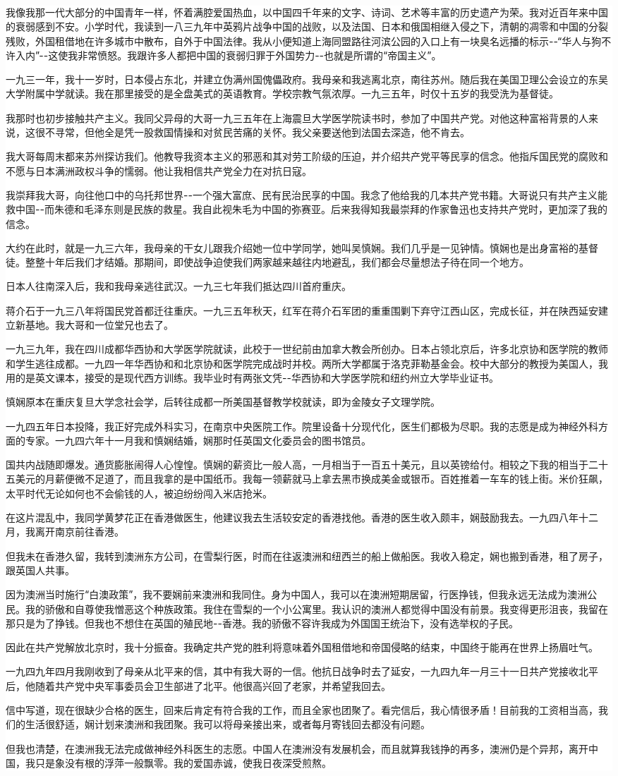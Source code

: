 我像我那一代大部分的中国青年一样，怀着满腔爱国热血，以中国四千年来的文字、诗词、艺术等丰富的历史遗产为荣。我对近百年来中国的衰弱感到不安。小学时代，我读到一八三九年中英鸦片战争中国的战败，以及法国、日本和俄国相继入侵之下，清朝的凋零和中国的分裂残败，外国租借地在许多城市中散布，自外于中国法律。我从小便知道上海同盟路往河滨公园的入口上有一块臭名远播的标示--“华人与狗不许入内”--这使我非常愤怒。我跟许多人都把中国的衰弱归罪于外国势力--也就是所谓的“帝国主义”。

一九三一年，我十一岁时，日本侵占东北，并建立伪满州国傀儡政府。我母亲和我逃离北京，南往苏州。随后我在美国卫理公会设立的东吴大学附属中学就读。我在那里接受的是全盘美式的英语教育。学校宗教气氛浓厚。一九三五年，时仅十五岁的我受洗为基督徒。

我那时也初步接触共产主义。我同父异母的大哥一九三五年在上海震旦大学医学院读书时，参加了中国共产党。对他这种富裕背景的人来说，这很不寻常，但他全是凭一股救国情操和对贫民苦痛的关怀。我父亲要送他到法国去深造，他不肯去。

我大哥每周末都来苏州探访我们。他教导我资本主义的邪恶和其对劳工阶级的压迫，并介绍共产党平等民享的信念。他指斥国民党的腐败和不愿与日本满洲政权斗争的懦弱。他让我相信共产党全力在对抗日寇。

我崇拜我大哥，向往他口中的乌托邦世界--一个强大富庶、民有民治民享的中国。我念了他给我的几本共产党书籍。大哥说只有共产主义能救中国--而朱德和毛泽东则是民族的救星。我自此视朱毛为中国的弥赛亚。后来我得知我最崇拜的作家鲁迅也支持共产党时，更加深了我的信念。

大约在此时，就是一九三六年，我母亲的干女儿跟我介绍她一位中学同学，她叫吴慎娴。我们几乎是一见钟情。慎娴也是出身富裕的基督徒。整整十年后我们才结婚。那期间，即使战争迫使我们两家越来越往内地避乱，我们都会尽量想法子待在同一个地方。

日本人往南深入后，我和我母亲逃往武汉。一九三七年我们抵达四川首府重庆。

蒋介石于一九三八年将国民党首都迁往重庆。一九三五年秋天，红军在蒋介石军团的重重围剿下弃守江西山区，完成长征，并在陕西延安建立新基地。我大哥和一位堂兄也去了。

一九三九年，我在四川成都华西协和大学医学院就读，此校于一世纪前由加拿大教会所创办。日本占领北京后，许多北京协和医学院的教师和学生逃往成都。一九四一年华西协和和北京协和医学院完成战时并校。两所大学都属于洛克菲勒基金会。校中大部分的教授为美国人，我用的是英文课本，接受的是现代西方训练。我毕业时有两张文凭--华西协和大学医学院和纽约州立大学毕业证书。

慎娴原本在重庆复旦大学念社会学，后转往成都一所美国基督教学校就读，即为金陵女子文理学院。

一九四五年日本投降，我正好完成外科实习，在南京中央医院工作。院里设备十分现代化，医生们都极为尽职。我的志愿是成为神经外科方面的专家。一九四六年十一月我和慎娴结婚，娴那时任英国文化委员会的图书馆员。

国共内战随即爆发。通货膨胀闹得人心惶惶。慎娴的薪资比一般人高，一月相当于一百五十美元，且以英镑给付。相较之下我的相当于二十五美元的月薪便微不足道了，而且我拿的是中国纸币。我每一领薪就马上拿去黑市换成美金或银币。百姓推着一车车的钱上街。米价狂飙，太平时代无论如何也不会偷钱的人，被迫纷纷闯入米店抢米。

在这片混乱中，我同学黄梦花正在香港做医生，他建议我去生活较安定的香港找他。香港的医生收入颇丰，娴鼓励我去。一九四八年十二月，我离开南京前往香港。

但我未在香港久留，我转到澳洲东方公司，在雪梨行医，时而在往返澳洲和纽西兰的船上做船医。我收入稳定，娴也搬到香港，租了房子，跟英国人共事。

因为澳洲当时施行“白澳政策”，我不要娴前来澳洲和我同住。身为中国人，我可以在澳洲短期居留，行医挣钱，但我永远无法成为澳洲公民。我的骄傲和自尊使我憎恶这个种族政策。我住在雪梨的一个小公寓里。我认识的澳洲人都觉得中国没有前景。我变得更形沮丧，我留在那只是为了挣钱。但我也不想住在英国的殖民地--香港。我的骄傲不容许我成为外国国王统治下，没有选举权的子民。

因此在共产党解放北京时，我十分振奋。我确定共产党的胜利将意味着外国租借地和帝国侵略的结束，中国终于能再在世界上扬眉吐气。

一九四九年四月我刚收到了母亲从北平来的信，其中有我大哥的一信。他抗日战争时去了延安，一九四九年一月三十一日共产党接收北平后，他随着共产党中央军事委员会卫生部进了北平。他很高兴回了老家，并希望我回去。

信中写道，现在很缺少合格的医生，回来后肯定有符合我的工作，而且全家也团聚了。看完信后，我心情很矛盾！目前我的工资相当高，我们的生活很舒适，娴计划来澳洲和我团聚。我可以将母亲接出来，或者每月寄钱回去都没有问题。

但我也清楚，在澳洲我无法完成做神经外科医生的志愿。中国人在澳洲没有发展机会，而且就算我钱挣的再多，澳洲仍是个异邦，离开中国，我只是象没有根的浮萍一般飘零。我的爱国赤诚，使我日夜深受煎熬。

